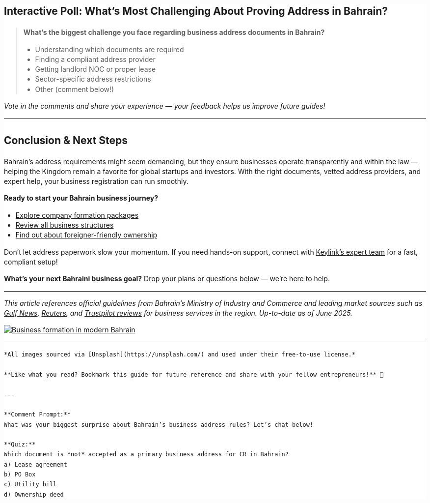 
## Interactive Poll: What’s Most Challenging About Proving Address in Bahrain?

> **What’s the biggest challenge you face regarding business address documents in Bahrain?**
>
> - Understanding which documents are required  
> - Finding a compliant address provider  
> - Getting landlord NOC or proper lease  
> - Sector-specific address restrictions  
> - Other (comment below!)

*Vote in the comments and share your experience — your feedback helps us improve future guides!*

---

## Conclusion & Next Steps

Bahrain’s address requirements might seem demanding, but they ensure businesses operate transparently and within the law — helping the Kingdom remain a favorite for global startups and investors. With the right documents, vetted address providers, and expert help, your business registration can run smoothly.

**Ready to start your Bahrain business journey?**  
- [Explore company formation packages](https://keylinkbh.com/company-formation-in-bahrain/)  
- [Review all business structures](https://keylinkbh.com/bahrain-business-type-structures/)  
- [Find out about foreigner-friendly ownership](https://keylinkbh.com/foreigner-friendly-activities-100percent-ownership-allowed-for-foreigner/)

Don’t let address paperwork slow your momentum. If you need hands-on support, connect with [Keylink’s expert team](https://keylinkbh.com/professional-visa-consultants-in-bahrain/) for a fast, compliant setup!

**What’s your next Bahraini business goal?** Drop your plans or questions below — we’re here to help.

---

*This article references official guidelines from Bahrain’s Ministry of Industry and Commerce and leading market sources such as [Gulf News](https://www.gulfnews.com/uae/bahrain), [Reuters](https://www.reuters.com/), and [Trustpilot reviews](https://www.trustpilot.com/) for business services in the region. Up-to-date as of June 2025.*

[![Business formation in modern Bahrain](https://images.unsplash.com/photo-1498050108023-c5249f4df085?auto=format&fit=crop&w=800&q=80 "Business people discussion Bahrain")](https://keylinkbh.com/starting-a-business-in-bahrain/)

---
```
*All images sourced via [Unsplash](https://unsplash.com/) and used under their free-to-use license.*

**Like what you read? Bookmark this guide for future reference and share with your fellow entrepreneurs!** 🚀

---

**Comment Prompt:**  
What was your biggest surprise about Bahrain’s business address rules? Let’s chat below!

**Quiz:**  
Which document is *not* accepted as a primary business address for CR in Bahrain?  
a) Lease agreement  
b) PO Box  
c) Utility bill  
d) Ownership deed

```